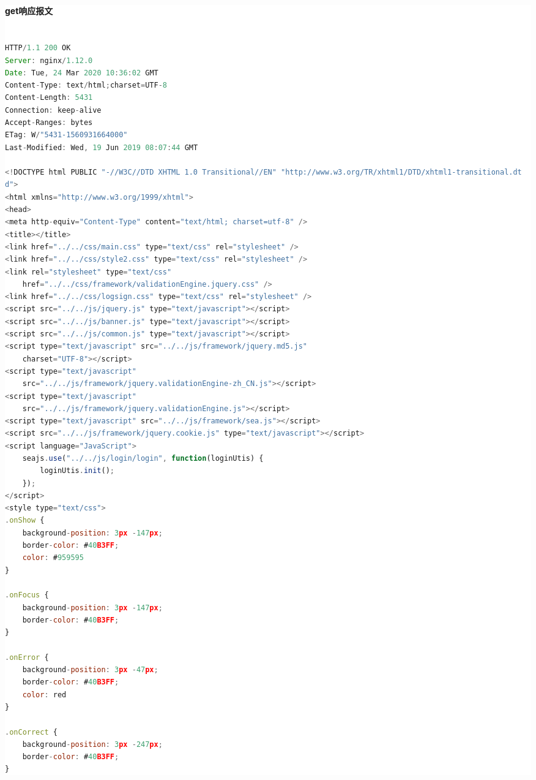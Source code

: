 

#### get响应报文

```javascript

HTTP/1.1 200 OK
Server: nginx/1.12.0
Date: Tue, 24 Mar 2020 10:36:02 GMT
Content-Type: text/html;charset=UTF-8
Content-Length: 5431
Connection: keep-alive
Accept-Ranges: bytes
ETag: W/"5431-1560931664000"
Last-Modified: Wed, 19 Jun 2019 08:07:44 GMT

<!DOCTYPE html PUBLIC "-//W3C//DTD XHTML 1.0 Transitional//EN" "http://www.w3.org/TR/xhtml1/DTD/xhtml1-transitional.dtd">
<html xmlns="http://www.w3.org/1999/xhtml">
<head>
<meta http-equiv="Content-Type" content="text/html; charset=utf-8" />
<title></title>
<link href="../../css/main.css" type="text/css" rel="stylesheet" />
<link href="../../css/style2.css" type="text/css" rel="stylesheet" />
<link rel="stylesheet" type="text/css"
	href="../../css/framework/validationEngine.jquery.css" />
<link href="../../css/logsign.css" type="text/css" rel="stylesheet" />
<script src="../../js/jquery.js" type="text/javascript"></script>
<script src="../../js/banner.js" type="text/javascript"></script>
<script src="../../js/common.js" type="text/javascript"></script>
<script type="text/javascript" src="../../js/framework/jquery.md5.js"
	charset="UTF-8"></script>
<script type="text/javascript"
	src="../../js/framework/jquery.validationEngine-zh_CN.js"></script>
<script type="text/javascript"
	src="../../js/framework/jquery.validationEngine.js"></script>
<script type="text/javascript" src="../../js/framework/sea.js"></script>
<script src="../../js/framework/jquery.cookie.js" type="text/javascript"></script>
<script language="JavaScript">
	seajs.use("../../js/login/login", function(loginUtis) {
		loginUtis.init();
	});
</script>
<style type="text/css">
.onShow {
	background-position: 3px -147px;
	border-color: #40B3FF;
	color: #959595
}

.onFocus {
	background-position: 3px -147px;
	border-color: #40B3FF;
}

.onError {
	background-position: 3px -47px;
	border-color: #40B3FF;
	color: red
}

.onCorrect {
	background-position: 3px -247px;
	border-color: #40B3FF;
}
```